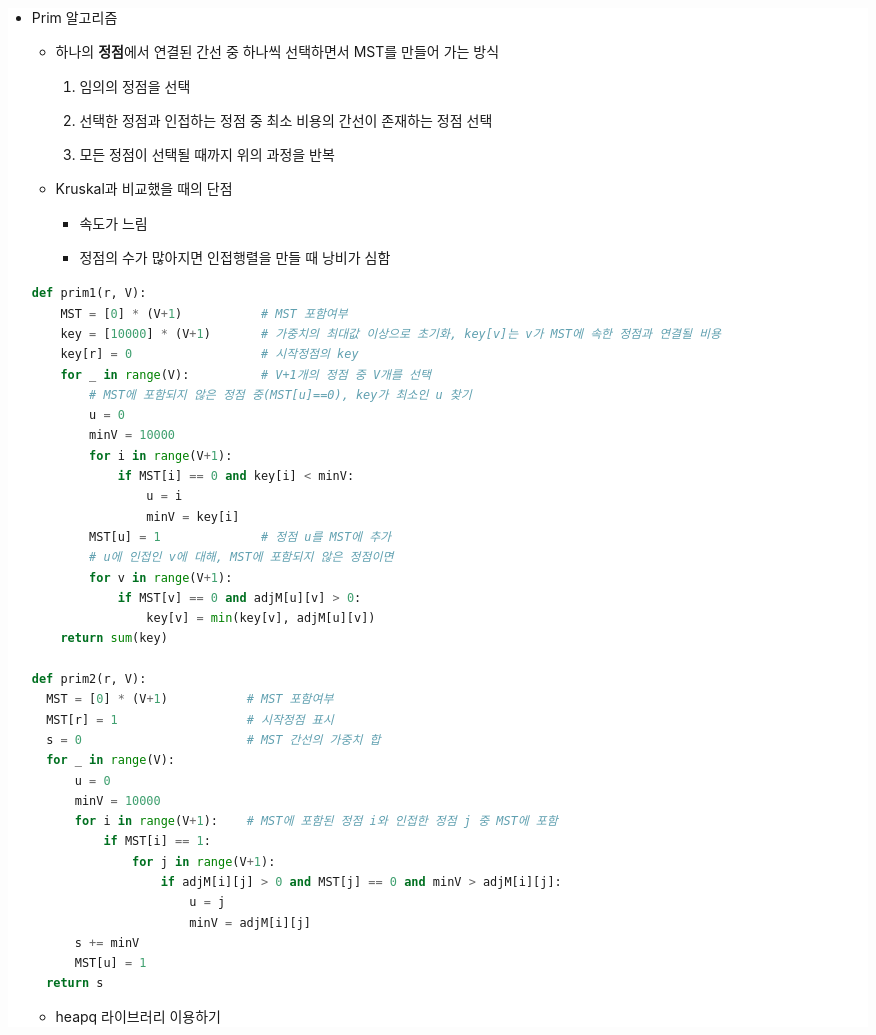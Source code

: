 - Prim 알고리즘
  
  - 하나의 **정점**에서 연결된 간선 중 하나씩 선택하면서 MST를 만들어 가는 방식
    
    1) 임의의 정점을 선택
    
    2) 선택한 정점과 인접하는 정점 중 최소 비용의 간선이 존재하는 정점 선택
    
    3) 모든 정점이 선택될 때까지 위의 과정을 반복
  
  - Kruskal과 비교했을 때의 단점
    
    - 속도가 느림
    
    - 정점의 수가 많아지면 인접행렬을 만들 때 낭비가 심함
  
  ```python
  def prim1(r, V):
      MST = [0] * (V+1)           # MST 포함여부
      key = [10000] * (V+1)       # 가중치의 최대값 이상으로 초기화, key[v]는 v가 MST에 속한 정점과 연결될 비용
      key[r] = 0                  # 시작정점의 key
      for _ in range(V):          # V+1개의 정점 중 V개를 선택
          # MST에 포함되지 않은 정점 중(MST[u]==0), key가 최소인 u 찾기
          u = 0
          minV = 10000
          for i in range(V+1):
              if MST[i] == 0 and key[i] < minV:
                  u = i
                  minV = key[i]
          MST[u] = 1              # 정점 u를 MST에 추가
          # u에 인접인 v에 대해, MST에 포함되지 않은 정점이면
          for v in range(V+1):
              if MST[v] == 0 and adjM[u][v] > 0:
                  key[v] = min(key[v], adjM[u][v])
      return sum(key)
  
  def prim2(r, V):
    MST = [0] * (V+1)           # MST 포함여부
    MST[r] = 1                  # 시작정점 표시
    s = 0                       # MST 간선의 가중치 합
    for _ in range(V):
        u = 0
        minV = 10000
        for i in range(V+1):    # MST에 포함된 정점 i와 인접한 정점 j 중 MST에 포함
            if MST[i] == 1:
                for j in range(V+1):
                    if adjM[i][j] > 0 and MST[j] == 0 and minV > adjM[i][j]:
                        u = j
                        minV = adjM[i][j]
        s += minV
        MST[u] = 1
    return s
  ```
  
  - heapq 라이브러리 이용하기
    